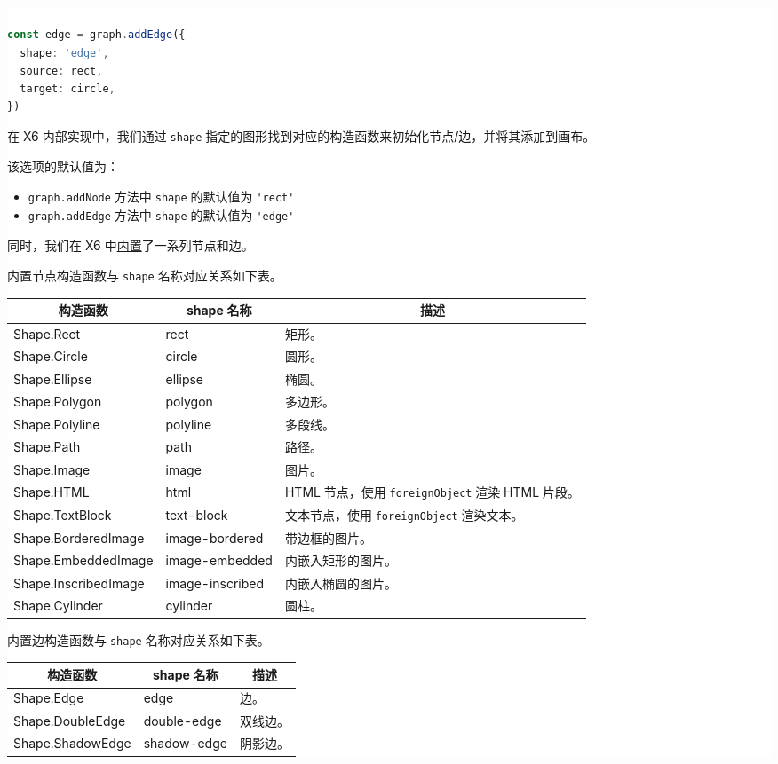 ```ts

const edge = graph.addEdge({
  shape: 'edge',
  source: rect,
  target: circle,
})
```

在 X6 内部实现中，我们通过 `shape` 指定的图形找到对应的构造函数来初始化节点/边，并将其添加到画布。

该选项的默认值为： 

- `graph.addNode` 方法中 `shape` 的默认值为 `'rect'`
- `graph.addEdge` 方法中 `shape` 的默认值为 `'edge'`

同时，我们在 X6 中[内置](./shape)了一系列节点和边。

内置节点构造函数与 `shape` 名称对应关系如下表。

| 构造函数             | shape 名称      | 描述                                            |
|----------------------|-----------------|-----------------------------------------------|
| Shape.Rect           | rect            | 矩形。                                           |
| Shape.Circle         | circle          | 圆形。                                           |
| Shape.Ellipse        | ellipse         | 椭圆。                                           |
| Shape.Polygon        | polygon         | 多边形。                                         |
| Shape.Polyline       | polyline        | 多段线。                                         |
| Shape.Path           | path            | 路径。                                           |
| Shape.Image          | image           | 图片。                                           |
| Shape.HTML           | html            | HTML 节点，使用 `foreignObject`  渲染 HTML 片段。 |
| Shape.TextBlock      | text-block      | 文本节点，使用 `foreignObject` 渲染文本。         |
| Shape.BorderedImage  | image-bordered  | 带边框的图片。                                   |
| Shape.EmbeddedImage  | image-embedded  | 内嵌入矩形的图片。                               |
| Shape.InscribedImage | image-inscribed | 内嵌入椭圆的图片。                               |
| Shape.Cylinder       | cylinder        | 圆柱。                                           |

内置边构造函数与 `shape` 名称对应关系如下表。

| 构造函数         | shape 名称  | 描述    |
|------------------|-------------|--------|
| Shape.Edge       | edge        | 边。     |
| Shape.DoubleEdge | double-edge | 双线边。 |
| Shape.ShadowEdge | shadow-edge | 阴影边。 |
